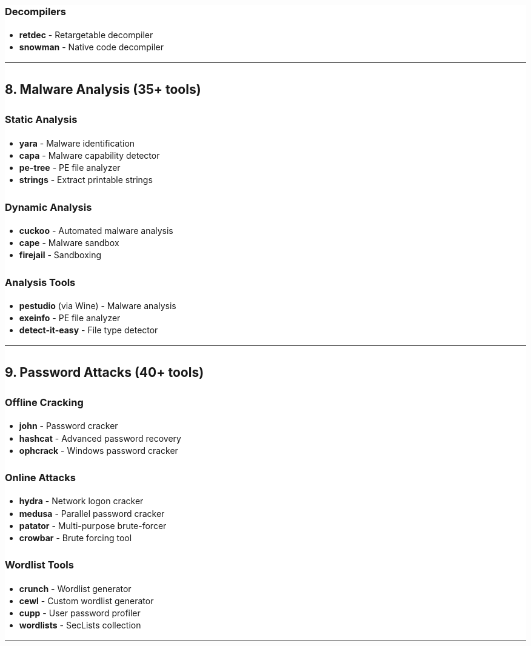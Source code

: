 ### Decompilers

-   **retdec** - Retargetable decompiler
-   **snowman** - Native code decompiler

---

## 8. Malware Analysis (35+ tools)

### Static Analysis

-   **yara** - Malware identification
-   **capa** - Malware capability detector
-   **pe-tree** - PE file analyzer
-   **strings** - Extract printable strings

### Dynamic Analysis

-   **cuckoo** - Automated malware analysis
-   **cape** - Malware sandbox
-   **firejail** - Sandboxing

### Analysis Tools

-   **pestudio** (via Wine) - Malware analysis
-   **exeinfo** - PE file analyzer
-   **detect-it-easy** - File type detector

---

## 9. Password Attacks (40+ tools)

### Offline Cracking

-   **john** - Password cracker
-   **hashcat** - Advanced password recovery
-   **ophcrack** - Windows password cracker

### Online Attacks

-   **hydra** - Network logon cracker
-   **medusa** - Parallel password cracker
-   **patator** - Multi-purpose brute-forcer
-   **crowbar** - Brute forcing tool

### Wordlist Tools

-   **crunch** - Wordlist generator
-   **cewl** - Custom wordlist generator
-   **cupp** - User password profiler
-   **wordlists** - SecLists collection

---